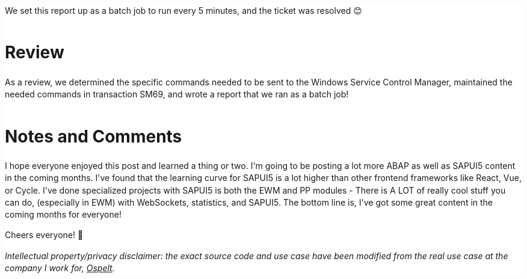
We set this report up as a batch job to run every 5 minutes, and the ticket was resolved 😊

# Review

As a review, we determined the specific commands needed to be sent to the Windows Service Control Manager, maintained the needed commands in transaction SM69, and wrote a report that we ran as a batch job!

# Notes and Comments

I hope everyone enjoyed this post and learned a thing or two. I'm going to be posting a lot more ABAP as well as SAPUI5 content in the coming months. I've found that the learning curve for SAPUI5 is a lot higher than other frontend frameworks like React, Vue, or Cycle. I've done specialized projects with SAPUI5 is both the EWM and PP modules - There is A LOT of really cool stuff you can do, (especially in EWM) with WebSockets, statistics, and SAPUI5. The bottom line is, I've got some great content in the coming months for everyone!

Cheers everyone! 🍺

_Intellectual property/privacy disclaimer: the exact source code and use case have been modified from the real use case at the company I work for, [Ospelt](https://www.ospelt.com/en/ospelt/info/home.html)._
